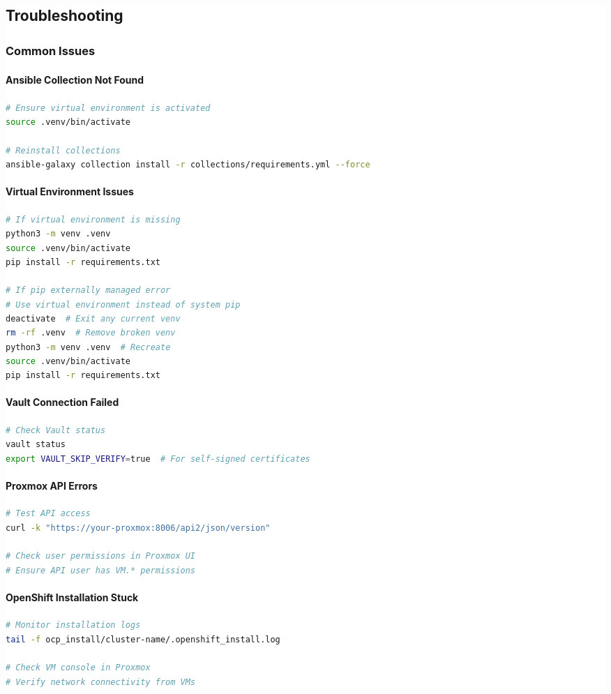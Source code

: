 ## Troubleshooting

### Common Issues

#### Ansible Collection Not Found

```bash
# Ensure virtual environment is activated
source .venv/bin/activate

# Reinstall collections
ansible-galaxy collection install -r collections/requirements.yml --force
```

#### Virtual Environment Issues

```bash
# If virtual environment is missing
python3 -m venv .venv
source .venv/bin/activate
pip install -r requirements.txt

# If pip externally managed error
# Use virtual environment instead of system pip
deactivate  # Exit any current venv
rm -rf .venv  # Remove broken venv
python3 -m venv .venv  # Recreate
source .venv/bin/activate
pip install -r requirements.txt
```

#### Vault Connection Failed

```bash
# Check Vault status
vault status
export VAULT_SKIP_VERIFY=true  # For self-signed certificates
```

#### Proxmox API Errors

```bash
# Test API access
curl -k "https://your-proxmox:8006/api2/json/version"

# Check user permissions in Proxmox UI
# Ensure API user has VM.* permissions
```

#### OpenShift Installation Stuck

```bash
# Monitor installation logs
tail -f ocp_install/cluster-name/.openshift_install.log

# Check VM console in Proxmox
# Verify network connectivity from VMs
```
